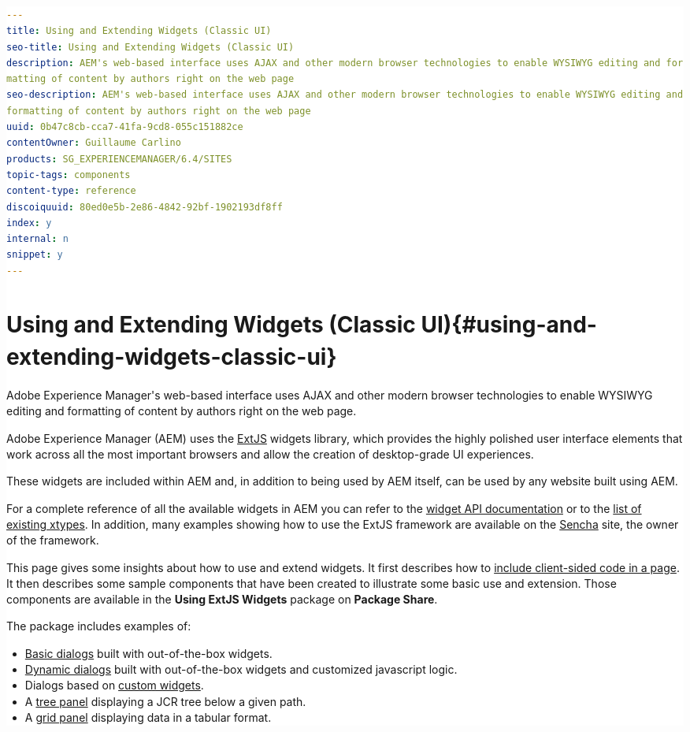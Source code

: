 ```yaml
---
title: Using and Extending Widgets (Classic UI)
seo-title: Using and Extending Widgets (Classic UI)
description: AEM's web-based interface uses AJAX and other modern browser technologies to enable WYSIWYG editing and formatting of content by authors right on the web page
seo-description: AEM's web-based interface uses AJAX and other modern browser technologies to enable WYSIWYG editing and formatting of content by authors right on the web page
uuid: 0b47c8cb-cca7-41fa-9cd8-055c151882ce
contentOwner: Guillaume Carlino
products: SG_EXPERIENCEMANAGER/6.4/SITES
topic-tags: components
content-type: reference
discoiquuid: 80ed0e5b-2e86-4842-92bf-1902193df8ff
index: y
internal: n
snippet: y
---
```


# Using and Extending Widgets (Classic UI){#using-and-extending-widgets-classic-ui}



Adobe Experience Manager's web-based interface uses AJAX and other modern browser technologies to enable WYSIWYG editing and formatting of content by authors right on the web page.

Adobe Experience Manager (AEM) uses the [ExtJS](http://www.sencha.com/) widgets library, which provides the highly polished user interface elements that work across all the most important browsers and allow the creation of desktop-grade UI experiences.

These widgets are included within AEM and, in addition to being used by AEM itself, can be used by any website built using AEM.

For a complete reference of all the available widgets in AEM you can refer to the [widget API documentation](/sites/developing/using/reference-materials/widgets-api/index) or to the [list of existing xtypes](../../../sites/developing/using/xtypes.md). In addition, many examples showing how to use the ExtJS framework are available on the [Sencha](http://www.sencha.com/products/extjs/examples/) site, the owner of the framework.

This page gives some insights about how to use and extend widgets. It first describes how to [include client-sided code in a page](#includingtheclientsidedcodeinapage). It then describes some sample components that have been created to illustrate some basic use and extension. Those components are available in the **Using ExtJS Widgets** package on **Package Share**.

The package includes examples of:

* [Basic dialogs](#basicdialogs) built with out-of-the-box widgets.
* [Dynamic dialogs](#dynamicdialogs) built with out-of-the-box widgets and customized javascript logic.
* Dialogs based on [custom widgets](#customwidgets).
* A [tree panel](#treeoverview) displaying a JCR tree below a given path.
* A [grid panel](#gridoverview) displaying data in a tabular format.
